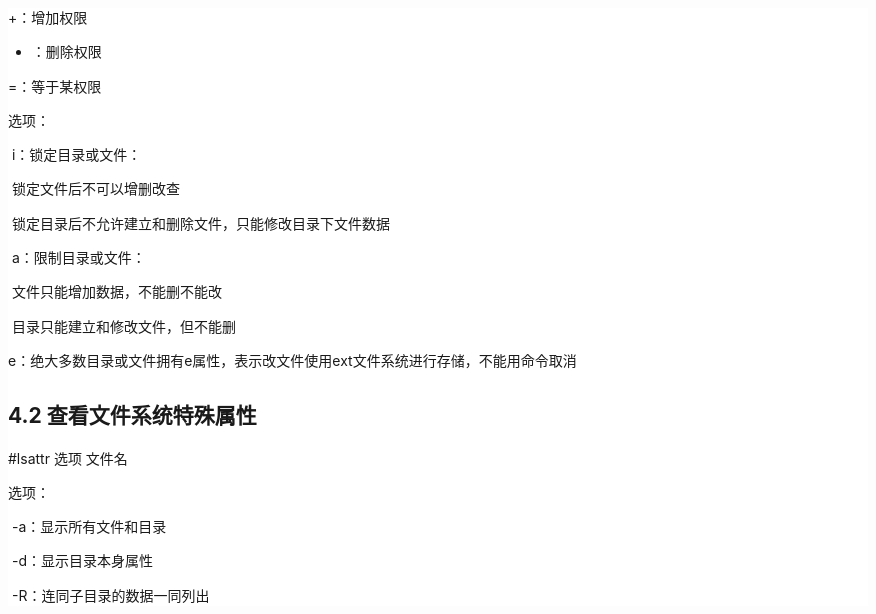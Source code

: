    +：增加权限

   - ：删除权限

   =：等于某权限

选项：

​     i：锁定目录或文件：

​             锁定文件后不可以增删改查

​             锁定目录后不允许建立和删除文件，只能修改目录下文件数据

​     a：限制目录或文件：

​              文件只能增加数据，不能删不能改

​              目录只能建立和修改文件，但不能删

​     e：绝大多数目录或文件拥有e属性，表示改文件使用ext文件系统进行存储，不能用命令取消

## 4.2 查看文件系统特殊属性

  #lsattr  选项  文件名

选项：

​       -a：显示所有文件和目录

​       -d：显示目录本身属性

​       -R：连同子目录的数据一同列出
